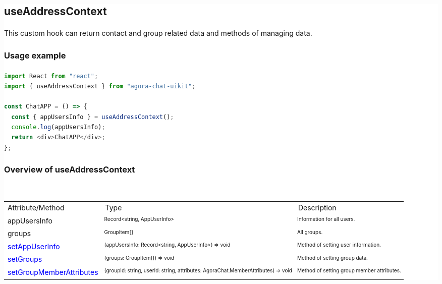 ## useAddressContext

This custom hook can return contact and group related data and methods of managing data.

### Usage example

```javascript
import React from "react";
import { useAddressContext } from "agora-chat-uikit";

const ChatAPP = () => {
  const { appUsersInfo } = useAddressContext();
  console.log(appUsersInfo);
  return <div>ChatAPP</div>;
};
```

### Overview of useAddressContext

<table>
    <tr>
        <td>Attribute/Method</td>
        <td>Type</td>
        <td>Description</td>
    </tr> 
    <tr>
        <td>appUsersInfo</td>
        <td style=font-size:10px>Record&lt;string, AppUserInfo&gt;</td>
        <td style=font-size:10px>Information for all users.</td>
    </tr> 
    <tr>
        <td>groups</td>
        <td style=font-size:10px>GroupItem[]</td>
        <td style=font-size:10px>All groups.</td>
    </tr> 
    <tr>
        <td style=color:blue>setAppUserInfo</td>
        <td style=font-size:10px>(appUsersInfo: Record&lt;string, AppUserInfo&gt;) => void</td>
        <td style=font-size:10px>Method of setting user information.</td>
    </tr>
    <tr>
        <td style=color:blue>setGroups</td>
        <td style=font-size:10px> (groups: GroupItem[]) => void</td>
        <td style=font-size:10px>Method of setting group data.</td>
    </tr>
    <tr>
        <td style=color:blue>setGroupMemberAttributes</td>
        <td style=font-size:10px>(groupId: string, userId: string, attributes: AgoraChat.MemberAttributes) => void</td>
        <td style=font-size:10px>Method of setting group member attributes.</td>
    </tr>
</table>
